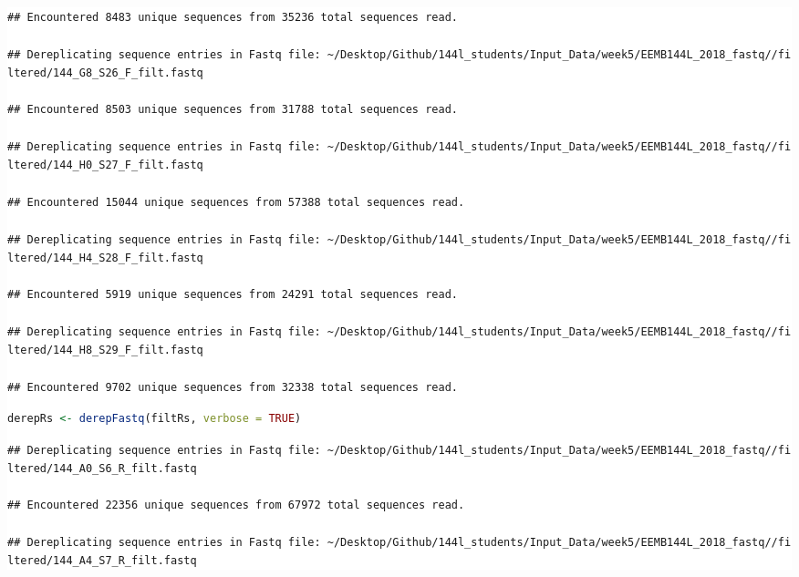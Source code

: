     ## Encountered 8483 unique sequences from 35236 total sequences read.

    ## Dereplicating sequence entries in Fastq file: ~/Desktop/Github/144l_students/Input_Data/week5/EEMB144L_2018_fastq//filtered/144_G8_S26_F_filt.fastq

    ## Encountered 8503 unique sequences from 31788 total sequences read.

    ## Dereplicating sequence entries in Fastq file: ~/Desktop/Github/144l_students/Input_Data/week5/EEMB144L_2018_fastq//filtered/144_H0_S27_F_filt.fastq

    ## Encountered 15044 unique sequences from 57388 total sequences read.

    ## Dereplicating sequence entries in Fastq file: ~/Desktop/Github/144l_students/Input_Data/week5/EEMB144L_2018_fastq//filtered/144_H4_S28_F_filt.fastq

    ## Encountered 5919 unique sequences from 24291 total sequences read.

    ## Dereplicating sequence entries in Fastq file: ~/Desktop/Github/144l_students/Input_Data/week5/EEMB144L_2018_fastq//filtered/144_H8_S29_F_filt.fastq

    ## Encountered 9702 unique sequences from 32338 total sequences read.

``` r
derepRs <- derepFastq(filtRs, verbose = TRUE)
```

    ## Dereplicating sequence entries in Fastq file: ~/Desktop/Github/144l_students/Input_Data/week5/EEMB144L_2018_fastq//filtered/144_A0_S6_R_filt.fastq

    ## Encountered 22356 unique sequences from 67972 total sequences read.

    ## Dereplicating sequence entries in Fastq file: ~/Desktop/Github/144l_students/Input_Data/week5/EEMB144L_2018_fastq//filtered/144_A4_S7_R_filt.fastq
